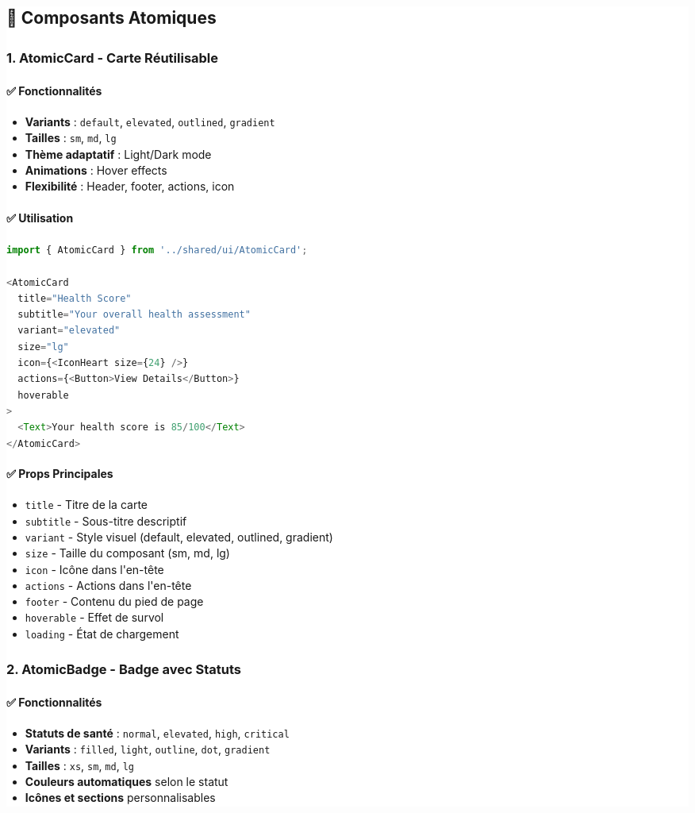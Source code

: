 ## 🧩 Composants Atomiques

### 1. **AtomicCard** - Carte Réutilisable

#### ✅ **Fonctionnalités**

- **Variants** : `default`, `elevated`, `outlined`, `gradient`
- **Tailles** : `sm`, `md`, `lg`
- **Thème adaptatif** : Light/Dark mode
- **Animations** : Hover effects
- **Flexibilité** : Header, footer, actions, icon

#### ✅ **Utilisation**

```typescript
import { AtomicCard } from '../shared/ui/AtomicCard';

<AtomicCard
  title="Health Score"
  subtitle="Your overall health assessment"
  variant="elevated"
  size="lg"
  icon={<IconHeart size={24} />}
  actions={<Button>View Details</Button>}
  hoverable
>
  <Text>Your health score is 85/100</Text>
</AtomicCard>
```

#### ✅ **Props Principales**

- `title` - Titre de la carte
- `subtitle` - Sous-titre descriptif
- `variant` - Style visuel (default, elevated, outlined, gradient)
- `size` - Taille du composant (sm, md, lg)
- `icon` - Icône dans l'en-tête
- `actions` - Actions dans l'en-tête
- `footer` - Contenu du pied de page
- `hoverable` - Effet de survol
- `loading` - État de chargement

### 2. **AtomicBadge** - Badge avec Statuts

#### ✅ **Fonctionnalités**

- **Statuts de santé** : `normal`, `elevated`, `high`, `critical`
- **Variants** : `filled`, `light`, `outline`, `dot`, `gradient`
- **Tailles** : `xs`, `sm`, `md`, `lg`
- **Couleurs automatiques** selon le statut
- **Icônes et sections** personnalisables
